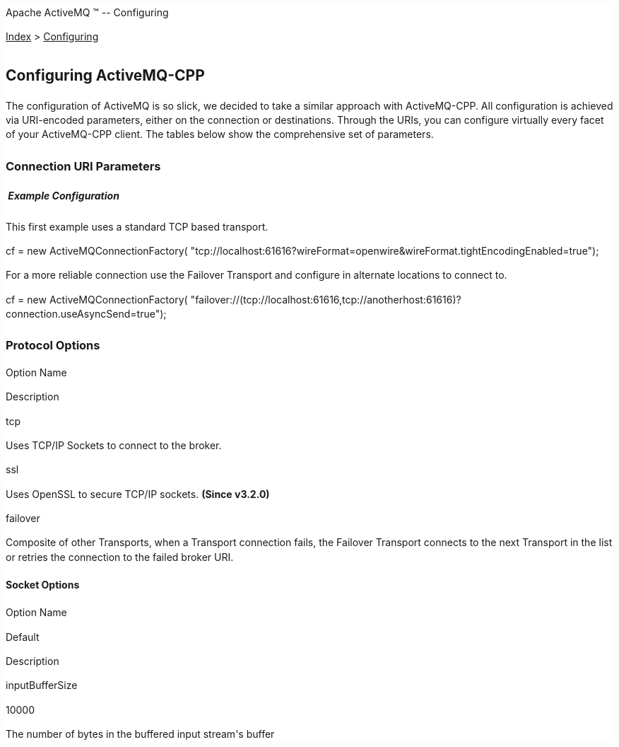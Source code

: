 Apache ActiveMQ ™ -- Configuring 

[Index](index.html) > [Configuring](Index/configuring.md)

Configuring ActiveMQ-CPP
------------------------

The configuration of ActiveMQ is so slick, we decided to take a similar approach with ActiveMQ-CPP. All configuration is achieved via URI-encoded parameters, either on the connection or destinations. Through the URIs, you can configure virtually every facet of your ActiveMQ-CPP client. The tables below show the comprehensive set of parameters.

### **Connection URI Parameters**

#####  Example Configuration

This first example uses a standard TCP based transport.

cf = new ActiveMQConnectionFactory(
    "tcp://localhost:61616?wireFormat=openwire&wireFormat.tightEncodingEnabled=true");

For a more reliable connection use the Failover Transport and configure in alternate locations to connect to.

cf = new ActiveMQConnectionFactory(
    "failover://(tcp://localhost:61616,tcp://anotherhost:61616)?connection.useAsyncSend=true");

### Protocol Options

Option Name  

Description

tcp

Uses TCP/IP Sockets to connect to the broker.

ssl

Uses OpenSSL to secure TCP/IP sockets. **(Since v3.2.0)**

failover

Composite of other Transports, when a Transport connection fails, the Failover Transport connects to the next Transport in the list or retries the connection to the failed broker URI.

#### **Socket Options**

Option Name

Default

Description

inputBufferSize

10000

The number of bytes in the buffered input stream's buffer
